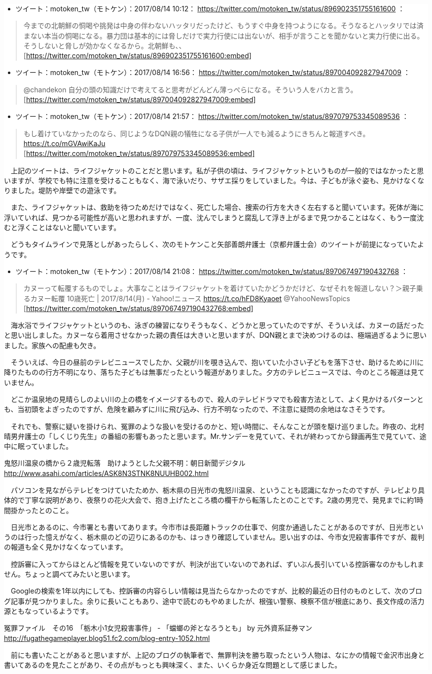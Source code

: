* ツイート：motoken_tw（モトケン）：2017/08/14 10:12： https://twitter.com/motoken_tw/status/896902351755161600 ：  
> 今までの北朝鮮の恫喝や挑発は中身の伴わないハッタリだったけど、もうすぐ中身を持つようになる。そうなるとハッタリでは済まない本当の恫喝になる。暴力団は基本的には脅しだけで実力行使には出ないが、相手が言うことを聞かないと実力行使に出る。そうしないと脅しが効かなくなるから。北朝鮮も、、  
[https://twitter.com/motoken_tw/status/896902351755161600:embed]

* ツイート：motoken_tw（モトケン）：2017/08/14 16:56： https://twitter.com/motoken_tw/status/897004092827947009 ：  
> @chandekon 自分の頭の知識だけで考えてると思考がどんどん薄っぺらになる。そういう人をバカと言う。  
[https://twitter.com/motoken_tw/status/897004092827947009:embed]

* ツイート：motoken_tw（モトケン）：2017/08/14 21:57： https://twitter.com/motoken_tw/status/897079753345089536 ：  
> もし着けていなかったのなら、同じようなDQN親の犠牲になる子供が一人でも減るようにきちんと報道すべき。 https://t.co/mGVAwiKaJu  
[https://twitter.com/motoken_tw/status/897079753345089536:embed]

　上記のツイートは、ライフジャケットのことだと思います。私が子供の頃は、ライフジャケットというものが一般的ではなかったと思いますが、学校でも特に注意を受けることもなく、海で泳いだり、サザエ採りをしていました。今は、子どもが泳ぐ姿も、見かけなくなりました。堤防や岸壁での遊泳です。

　また、ライフジャケットは、救助を待つためだけではなく、死亡した場合、捜索の行方を大きく左右すると聞いています。死体が海に浮いていれば、見つかる可能性が高いと思われますが、一度、沈んでしまうと腐乱して浮き上がるまで見つかることはなく、もう一度沈むと浮くことはないと聞いています。

　どうもタイムラインで見落としがあったらしく、次のモトケンこと矢部善朗弁護士（京都弁護士会）のツイートが前提になっていたようです。

* ツイート：motoken_tw（モトケン）：2017/08/14 21:08： https://twitter.com/motoken_tw/status/897067497190432768 ：  
> カヌーって転覆するものでしょ。大事なことはライフジャケットを着けていたかどうかだけど、なぜそれを報道しない？＞親子乗るカヌー転覆 10歳死亡 | 2017/8/14(月) - Yahoo!ニュース https://t.co/hFD8Kyaoet @YahooNewsTopics  
[https://twitter.com/motoken_tw/status/897067497190432768:embed]

　海水浴でライフジャケットというのも、泳ぎの練習になりそうもなく、どうかと思っていたのですが、そういえば、カヌーの話だったと思い出しました。カヌーなら着用させなかった親の責任は大きいと思いますが、DQN親とまで決めつけるのは、極端過ぎるように思いました。家族への配慮も欠き。

　そういえば、今日の昼前のテレビニュースでしたか、父親が川を覗き込んで、抱いていた小さい子どもを落下させ、助けるために川に降りたものの行方不明になり、落ちた子どもは無事だったという報道がありました。夕方のテレビニュースでは、今のところ報道は見ていません。

　どこか温泉地の見晴らしのよい川の上の橋をイメージするもので、殺人のテレビドラマでも殺害方法として、よく見かけるパターンとも、当初頭をよぎったのですが、危険を顧みずに川に飛び込み、行方不明なったので、不注意に疑問の余地はなさそうです。

　それでも、警察に疑いを掛けられ、冤罪のような扱いを受けるのかと、短い時間に、そんなことが頭を駆け巡りました。昨夜の、北村晴男弁護士の「しくじり先生」の番組の影響もあったと思います。Mr.サンデーを見ていて、それが終わってから録画再生で見ていて、途中に眠っていました。

鬼怒川温泉の橋から２歳児転落　助けようとした父親不明：朝日新聞デジタル http://www.asahi.com/articles/ASK8N3STNK8NUUHB002.html

　パソコンを見ながらテレビをつけていたためか、栃木県の日光市の鬼怒川温泉、ということも認識になかったのですが、テレビより具体的で丁寧な説明があり、夜祭りの花火大会で、抱き上げたところ橋の欄干から転落したとのことです。2歳の男児で、発見までに約1時間掛かったとのこと。

　日光市とあるのに、今市署とも書いてあります。今市市は長距離トラックの仕事で、何度か通過したことがあるのですが、日光市というのは行った憶えがなく、栃木県のどの辺りにあるのかも、はっきり確認していません。思い出すのは、今市女児殺害事件ですが、裁判の報道も全く見かけなくなっています。

　控訴審に入ってからほとんど情報を見ていないのですが、判決が出ていないのであれば、ずいぶん長引いている控訴審なのかもしれません。ちょっと調べてみたいと思います。

　Googleの検索を1年以内にしても、控訴審の内容らしい情報は見当たらなかったのですが、比較的最近の日付のものとして、次のブログ記事が見つかりました。余りに長いこともあり、途中で読むのもやめましたが、根強い警察、検察不信が根底にあり、長文作成の活力源ともなっているようです。

冤罪ファイル　その16　「栃木小1女児殺害事件」 - 「蟷螂の斧となろうとも」 by 元外資系証券マン http://fugathegameplayer.blog51.fc2.com/blog-entry-1052.html

　前にも書いたことがあると思いますが、上記のブログの執筆者で、無罪判決を勝ち取ったという人物は、なにかの情報で金沢市出身と書いてあるのを見たことがあり、その点がもっとも興味深く、また、いくらか身近な問題として感じました。

